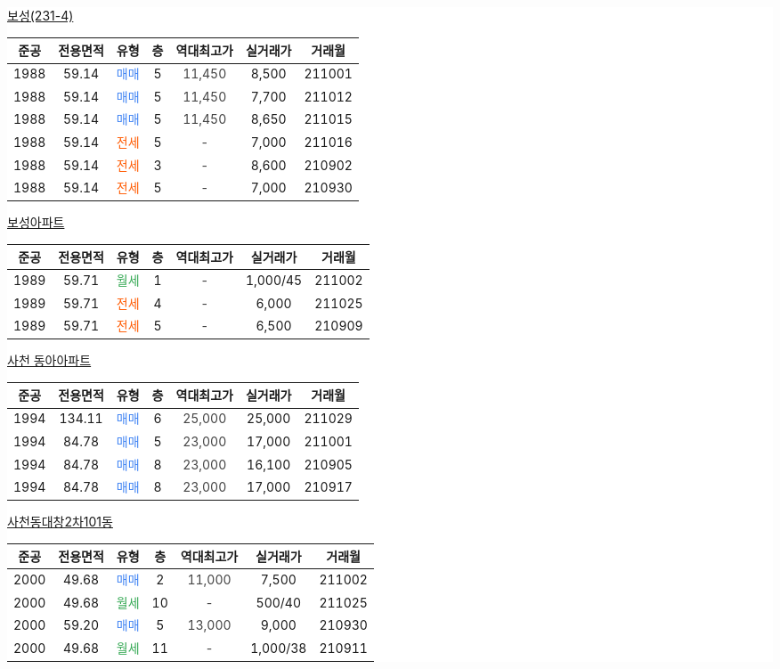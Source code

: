
[보성(231-4)](https://search.naver.com/search.naver?query=%EC%B6%A9%EC%B2%AD%EB%B6%81%EB%8F%84+%EC%B2%AD%EC%A3%BC%EC%8B%9C+%EC%B2%AD%EC%9B%90%EA%B5%AC+%EC%82%AC%EC%B2%9C%EB%8F%99+%EB%B3%B4%EC%84%B1%28231-4%29)

|준공|전용면적|유형|층|역대최고가|실거래가|거래월|
|:---:|:---:|:---:|:---:|:---:|:---:|:---:|
|1988|59.14|<span style="color:#4285f3">매매</span>|5|<span style="color:#444444">11,450</span>|8,500|211001|
|1988|59.14|<span style="color:#4285f3">매매</span>|5|<span style="color:#444444">11,450</span>|7,700|211012|
|1988|59.14|<span style="color:#4285f3">매매</span>|5|<span style="color:#444444">11,450</span>|8,650|211015|
|1988|59.14|<span style="color:#ff5a00">전세</span>|5|<span style="color:#444444">-</span>|7,000|211016|
|1988|59.14|<span style="color:#ff5a00">전세</span>|3|<span style="color:#444444">-</span>|8,600|210902|
|1988|59.14|<span style="color:#ff5a00">전세</span>|5|<span style="color:#444444">-</span>|7,000|210930|

[보성아파트](https://search.naver.com/search.naver?query=%EC%B6%A9%EC%B2%AD%EB%B6%81%EB%8F%84+%EC%B2%AD%EC%A3%BC%EC%8B%9C+%EC%B2%AD%EC%9B%90%EA%B5%AC+%EC%82%AC%EC%B2%9C%EB%8F%99+%EB%B3%B4%EC%84%B1%EC%95%84%ED%8C%8C%ED%8A%B8)

|준공|전용면적|유형|층|역대최고가|실거래가|거래월|
|:---:|:---:|:---:|:---:|:---:|:---:|:---:|
|1989|59.71|<span style="color:#34a853">월세</span>|1|<span style="color:#444444">-</span>|1,000/45|211002|
|1989|59.71|<span style="color:#ff5a00">전세</span>|4|<span style="color:#444444">-</span>|6,000|211025|
|1989|59.71|<span style="color:#ff5a00">전세</span>|5|<span style="color:#444444">-</span>|6,500|210909|

[사천 동아아파트](https://search.naver.com/search.naver?query=%EC%B6%A9%EC%B2%AD%EB%B6%81%EB%8F%84+%EC%B2%AD%EC%A3%BC%EC%8B%9C+%EC%B2%AD%EC%9B%90%EA%B5%AC+%EC%82%AC%EC%B2%9C%EB%8F%99+%EC%82%AC%EC%B2%9C+%EB%8F%99%EC%95%84%EC%95%84%ED%8C%8C%ED%8A%B8)

|준공|전용면적|유형|층|역대최고가|실거래가|거래월|
|:---:|:---:|:---:|:---:|:---:|:---:|:---:|
|1994|134.11|<span style="color:#4285f3">매매</span>|6|<span style="color:#444444">25,000</span>|25,000|211029|
|1994|84.78|<span style="color:#4285f3">매매</span>|5|<span style="color:#444444">23,000</span>|17,000|211001|
|1994|84.78|<span style="color:#4285f3">매매</span>|8|<span style="color:#444444">23,000</span>|16,100|210905|
|1994|84.78|<span style="color:#4285f3">매매</span>|8|<span style="color:#444444">23,000</span>|17,000|210917|

[사천동대창2차101동](https://search.naver.com/search.naver?query=%EC%B6%A9%EC%B2%AD%EB%B6%81%EB%8F%84+%EC%B2%AD%EC%A3%BC%EC%8B%9C+%EC%B2%AD%EC%9B%90%EA%B5%AC+%EC%82%AC%EC%B2%9C%EB%8F%99+%EC%82%AC%EC%B2%9C%EB%8F%99%EB%8C%80%EC%B0%BD2%EC%B0%A8101%EB%8F%99)

|준공|전용면적|유형|층|역대최고가|실거래가|거래월|
|:---:|:---:|:---:|:---:|:---:|:---:|:---:|
|2000|49.68|<span style="color:#4285f3">매매</span>|2|<span style="color:#444444">11,000</span>|7,500|211002|
|2000|49.68|<span style="color:#34a853">월세</span>|10|<span style="color:#444444">-</span>|500/40|211025|
|2000|59.20|<span style="color:#4285f3">매매</span>|5|<span style="color:#444444">13,000</span>|9,000|210930|
|2000|49.68|<span style="color:#34a853">월세</span>|11|<span style="color:#444444">-</span>|1,000/38|210911|
